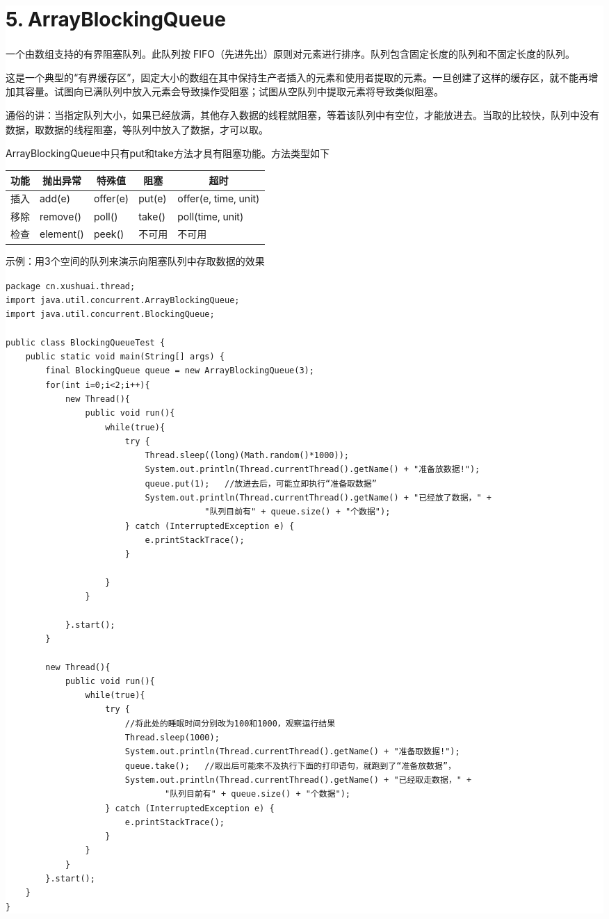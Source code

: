 # **5\. ArrayBlockingQueue**

一个由数组支持的有界阻塞队列。此队列按 FIFO（先进先出）原则对元素进行排序。队列包含固定长度的队列和不固定长度的队列。

这是一个典型的“有界缓存区”，固定大小的数组在其中保持生产者插入的元素和使用者提取的元素。一旦创建了这样的缓存区，就不能再增加其容量。试图向已满队列中放入元素会导致操作受阻塞；试图从空队列中提取元素将导致类似阻塞。

通俗的讲：当指定队列大小，如果已经放满，其他存入数据的线程就阻塞，等着该队列中有空位，才能放进去。当取的比较快，队列中没有数据，取数据的线程阻塞，等队列中放入了数据，才可以取。

ArrayBlockingQueue中只有put和take方法才具有阻塞功能。方法类型如下

功能| 抛出异常| 特殊值| 阻塞| 超时  
---|---|---|---|---  
插入| add(e)| offer(e)| put(e)| offer(e, time, unit)  
移除| remove()| poll()| take()| poll(time, unit)  
检查| element()| peek()| 不可用| 不可用  
  
  
示例：用3个空间的队列来演示向阻塞队列中存取数据的效果

    
    
    package cn.xushuai.thread;  
    import java.util.concurrent.ArrayBlockingQueue;  
    import java.util.concurrent.BlockingQueue;  
    
    public class BlockingQueueTest {  
        public static void main(String[] args) {  
            final BlockingQueue queue = new ArrayBlockingQueue(3);  
            for(int i=0;i<2;i++){  
                new Thread(){  
                    public void run(){  
                        while(true){  
                            try {  
                                Thread.sleep((long)(Math.random()*1000));  
                                System.out.println(Thread.currentThread().getName() + "准备放数据!");                              
                                queue.put(1);   //放进去后，可能立即执行“准备取数据”  
                                System.out.println(Thread.currentThread().getName() + "已经放了数据，" +                             
                                            "队列目前有" + queue.size() + "个数据");  
                            } catch (InterruptedException e) {  
                                e.printStackTrace();  
                            }  
    
                        }  
                    }  
    
                }.start();  
            }  
    
            new Thread(){  
                public void run(){  
                    while(true){  
                        try {  
                            //将此处的睡眠时间分别改为100和1000，观察运行结果  
                            Thread.sleep(1000);  
                            System.out.println(Thread.currentThread().getName() + "准备取数据!");  
                            queue.take();   //取出后可能來不及执行下面的打印语句，就跑到了“准备放数据”，  
                            System.out.println(Thread.currentThread().getName() + "已经取走数据，" +                             
                                    "队列目前有" + queue.size() + "个数据");                      
                        } catch (InterruptedException e) {  
                            e.printStackTrace();  
                        }  
                    }  
                }  
            }.start();            
        }  
    }  
    